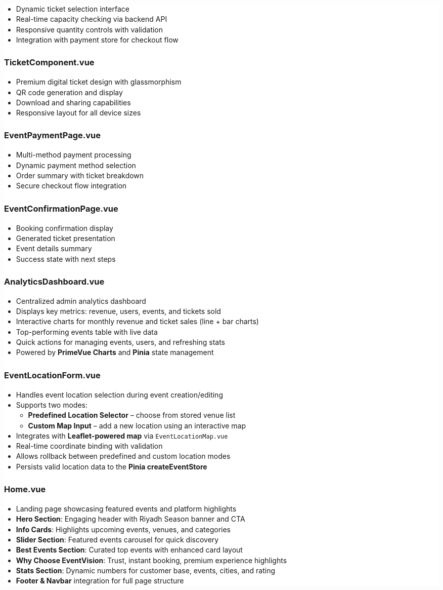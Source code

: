 - Dynamic ticket selection interface
- Real-time capacity checking via backend API
- Responsive quantity controls with validation
- Integration with payment store for checkout flow

### TicketComponent.vue

- Premium digital ticket design with glassmorphism
- QR code generation and display
- Download and sharing capabilities
- Responsive layout for all device sizes

### EventPaymentPage.vue

- Multi-method payment processing
- Dynamic payment method selection
- Order summary with ticket breakdown
- Secure checkout flow integration

### EventConfirmationPage.vue

- Booking confirmation display
- Generated ticket presentation
- Event details summary
- Success state with next steps

### AnalyticsDashboard.vue

- Centralized admin analytics dashboard
- Displays key metrics: revenue, users, events, and tickets sold
- Interactive charts for monthly revenue and ticket sales (line + bar charts)
- Top-performing events table with live data
- Quick actions for managing events, users, and refreshing stats
- Powered by **PrimeVue Charts** and **Pinia** state management

### EventLocationForm.vue

- Handles event location selection during event creation/editing
- Supports two modes:
  - **Predefined Location Selector** – choose from stored venue list
  - **Custom Map Input** – add a new location using an interactive map
- Integrates with **Leaflet-powered map** via `EventLocationMap.vue`
- Real-time coordinate binding with validation
- Allows rollback between predefined and custom location modes
- Persists valid location data to the **Pinia createEventStore**

### Home.vue

- Landing page showcasing featured events and platform highlights
- **Hero Section**: Engaging header with Riyadh Season banner and CTA
- **Info Cards**: Highlights upcoming events, venues, and categories
- **Slider Section**: Featured events carousel for quick discovery
- **Best Events Section**: Curated top events with enhanced card layout
- **Why Choose EventVision**: Trust, instant booking, premium experience highlights
- **Stats Section**: Dynamic numbers for customer base, events, cities, and rating
- **Footer & Navbar** integration for full page structure
